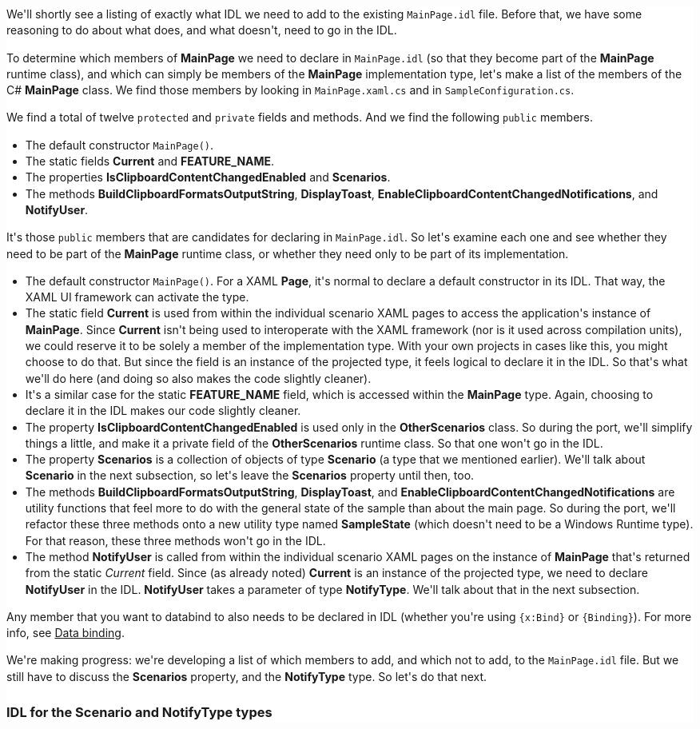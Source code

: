 We'll shortly see a listing of exactly what IDL we need to add to the existing `MainPage.idl` file. Before that, we have some reasoning to do about what does, and what doesn't, need to go in the IDL.

To determine which members of **MainPage** we need to declare in `MainPage.idl` (so that they become part of the **MainPage** runtime class), and which can simply be members of the **MainPage** implementation type, let's make a list of the members of the C# **MainPage** class. We find those members by looking in `MainPage.xaml.cs` and in `SampleConfiguration.cs`.

We find a total of twelve `protected` and `private` fields and methods. And we find the following `public` members.

- The default constructor `MainPage()`.
- The static fields **Current** and **FEATURE_NAME**.
- The properties **IsClipboardContentChangedEnabled** and **Scenarios**.
- The methods **BuildClipboardFormatsOutputString**, **DisplayToast**, **EnableClipboardContentChangedNotifications**, and **NotifyUser**.

It's those `public` members that are candidates for declaring in `MainPage.idl`. So let's examine each one and see whether they need to be part of the **MainPage** runtime class, or whether they need only to be part of its implementation.

- The default constructor `MainPage()`. For a XAML **Page**, it's normal to declare a default constructor in its IDL. That way, the XAML UI framework can activate the type.
- The static field **Current** is used from within the individual scenario XAML pages to access the application's instance of **MainPage**. Since **Current** isn't being used to interoperate with the XAML framework (nor is it used across compilation units), we could reserve it to be solely a member of the implementation type. With your own projects in cases like this, you might choose to do that. But since the field is an instance of the projected type, it feels logical to declare it in the IDL. So that's what we'll do here (and doing so also makes the code slightly cleaner).
- It's a similar case for the static **FEATURE_NAME** field, which is accessed within the **MainPage** type. Again, choosing to declare it in the IDL makes our code slightly cleaner.
- The property **IsClipboardContentChangedEnabled** is used only in the **OtherScenarios** class. So during the port, we'll simplify things a little, and make it a private field of the **OtherScenarios** runtime class. So that one won't go in the IDL.
- The property **Scenarios** is a collection of objects of type **Scenario** (a type that we mentioned earlier). We'll talk about **Scenario** in the next subsection, so let's leave the **Scenarios** property until then, too.
- The methods **BuildClipboardFormatsOutputString**, **DisplayToast**, and **EnableClipboardContentChangedNotifications** are utility functions that feel more to do with the general state of the sample than about the main page. So during the port, we'll refactor these three methods onto a new utility type named **SampleState** (which doesn't need to be a Windows Runtime type). For that reason, these three methods won't go in the IDL.
- The method **NotifyUser** is called from within the individual scenario XAML pages on the instance of **MainPage** that's returned from the static *Current* field. Since (as already noted) **Current** is an instance of the projected type, we need to declare **NotifyUser** in the IDL. **NotifyUser** takes a parameter of type **NotifyType**. We'll talk about that in the next subsection.

Any member that you want to databind to also needs to be declared in IDL (whether you're using `{x:Bind}` or `{Binding}`). For more info, see [Data binding](/windows/uwp/data-binding/).

We're making progress: we're developing a list of which members to add, and which not to add, to the `MainPage.idl` file. But we still have to discuss the **Scenarios** property, and the **NotifyType** type. So let's do that next.

### IDL for the **Scenario** and **NotifyType** types
